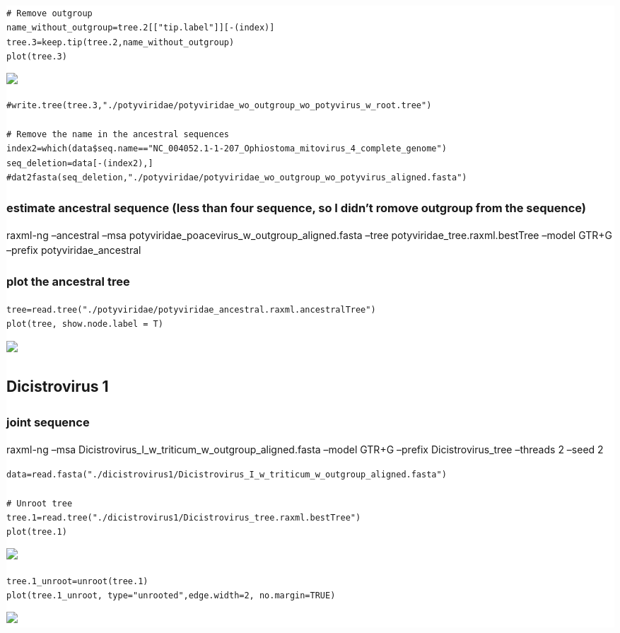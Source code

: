     # Remove outgroup
    name_without_outgroup=tree.2[["tip.label"]][-(index)]
    tree.3=keep.tip(tree.2,name_without_outgroup)
    plot(tree.3)

![](new_ds_files/figure-markdown_strict/unnamed-chunk-5-3.png)

    #write.tree(tree.3,"./potyviridae/potyviridae_wo_outgroup_wo_potyvirus_w_root.tree")

    # Remove the name in the ancestral sequences
    index2=which(data$seq.name=="NC_004052.1-1-207_Ophiostoma_mitovirus_4_complete_genome")
    seq_deletion=data[-(index2),]
    #dat2fasta(seq_deletion,"./potyviridae/potyviridae_wo_outgroup_wo_potyvirus_aligned.fasta")

### estimate ancestral sequence (less than four sequence, so I didn’t romove outgroup from the sequence)

raxml-ng –ancestral –msa
potyviridae\_poacevirus\_w\_outgroup\_aligned.fasta –tree
potyviridae\_tree.raxml.bestTree –model GTR+G –prefix
potyviridae\_ancestral

### plot the ancestral tree

    tree=read.tree("./potyviridae/potyviridae_ancestral.raxml.ancestralTree")
    plot(tree, show.node.label = T)

![](new_ds_files/figure-markdown_strict/unnamed-chunk-6-1.png)

## Dicistrovirus 1

### joint sequence

raxml-ng –msa Dicistrovirus\_I\_w\_triticum\_w\_outgroup\_aligned.fasta
–model GTR+G –prefix Dicistrovirus\_tree –threads 2 –seed 2

    data=read.fasta("./dicistrovirus1/Dicistrovirus_I_w_triticum_w_outgroup_aligned.fasta")

    # Unroot tree
    tree.1=read.tree("./dicistrovirus1/Dicistrovirus_tree.raxml.bestTree")
    plot(tree.1)

![](new_ds_files/figure-markdown_strict/unnamed-chunk-7-1.png)

    tree.1_unroot=unroot(tree.1)
    plot(tree.1_unroot, type="unrooted",edge.width=2, no.margin=TRUE)

![](new_ds_files/figure-markdown_strict/unnamed-chunk-7-2.png)
